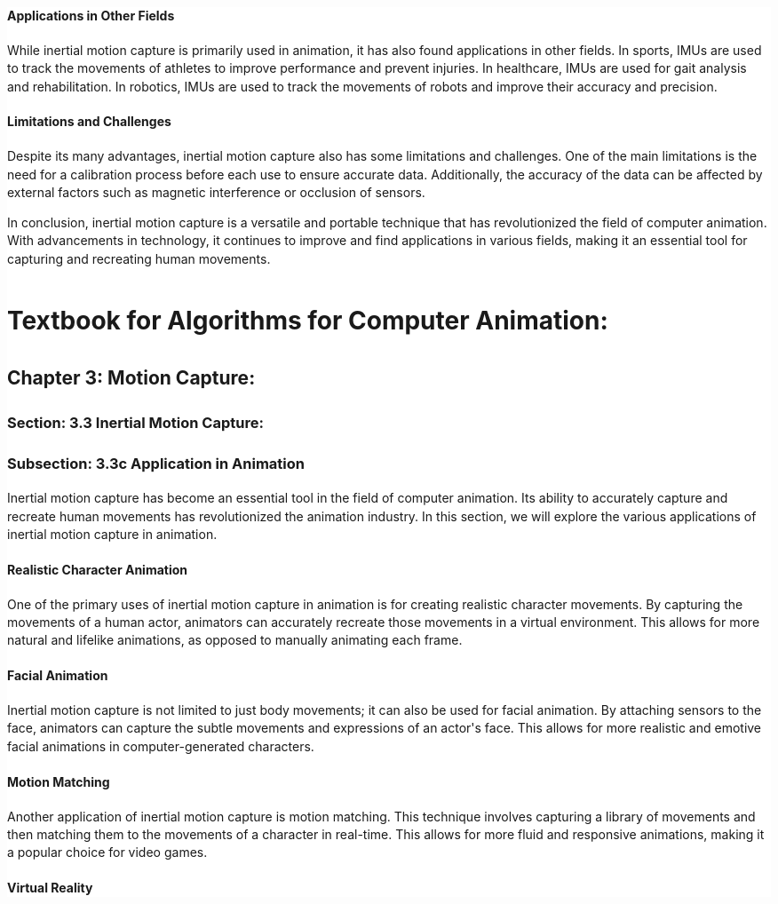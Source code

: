 #### Applications in Other Fields

While inertial motion capture is primarily used in animation, it has also found applications in other fields. In sports, IMUs are used to track the movements of athletes to improve performance and prevent injuries. In healthcare, IMUs are used for gait analysis and rehabilitation. In robotics, IMUs are used to track the movements of robots and improve their accuracy and precision.

#### Limitations and Challenges

Despite its many advantages, inertial motion capture also has some limitations and challenges. One of the main limitations is the need for a calibration process before each use to ensure accurate data. Additionally, the accuracy of the data can be affected by external factors such as magnetic interference or occlusion of sensors.

In conclusion, inertial motion capture is a versatile and portable technique that has revolutionized the field of computer animation. With advancements in technology, it continues to improve and find applications in various fields, making it an essential tool for capturing and recreating human movements.


# Textbook for Algorithms for Computer Animation:

## Chapter 3: Motion Capture:

### Section: 3.3 Inertial Motion Capture:

### Subsection: 3.3c Application in Animation

Inertial motion capture has become an essential tool in the field of computer animation. Its ability to accurately capture and recreate human movements has revolutionized the animation industry. In this section, we will explore the various applications of inertial motion capture in animation.

#### Realistic Character Animation

One of the primary uses of inertial motion capture in animation is for creating realistic character movements. By capturing the movements of a human actor, animators can accurately recreate those movements in a virtual environment. This allows for more natural and lifelike animations, as opposed to manually animating each frame.

#### Facial Animation

Inertial motion capture is not limited to just body movements; it can also be used for facial animation. By attaching sensors to the face, animators can capture the subtle movements and expressions of an actor's face. This allows for more realistic and emotive facial animations in computer-generated characters.

#### Motion Matching

Another application of inertial motion capture is motion matching. This technique involves capturing a library of movements and then matching them to the movements of a character in real-time. This allows for more fluid and responsive animations, making it a popular choice for video games.

#### Virtual Reality
